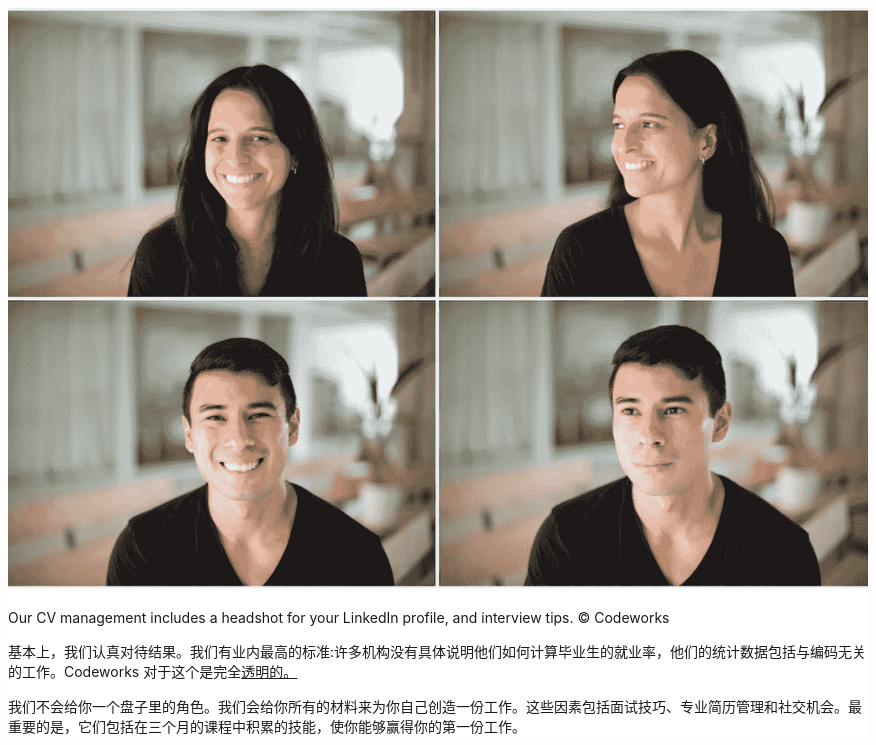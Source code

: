 ![](img/2a63e1de3e5694b97506d94935bed7c3.png)

Our CV management includes a headshot for your LinkedIn profile, and interview tips. © Codeworks

基本上，我们认真对待结果。我们有业内最高的标准:许多机构没有具体说明他们如何计算毕业生的就业率，他们的统计数据包括与编码无关的工作。Codeworks 对于这个是完全[透明的。](https://codeworks.me/criteria)

我们不会给你一个盘子里的角色。我们会给你所有的材料来为你自己创造一份工作。这些因素包括面试技巧、专业简历管理和社交机会。最重要的是，它们包括在三个月的课程中积累的技能，使你能够赢得你的第一份工作。
